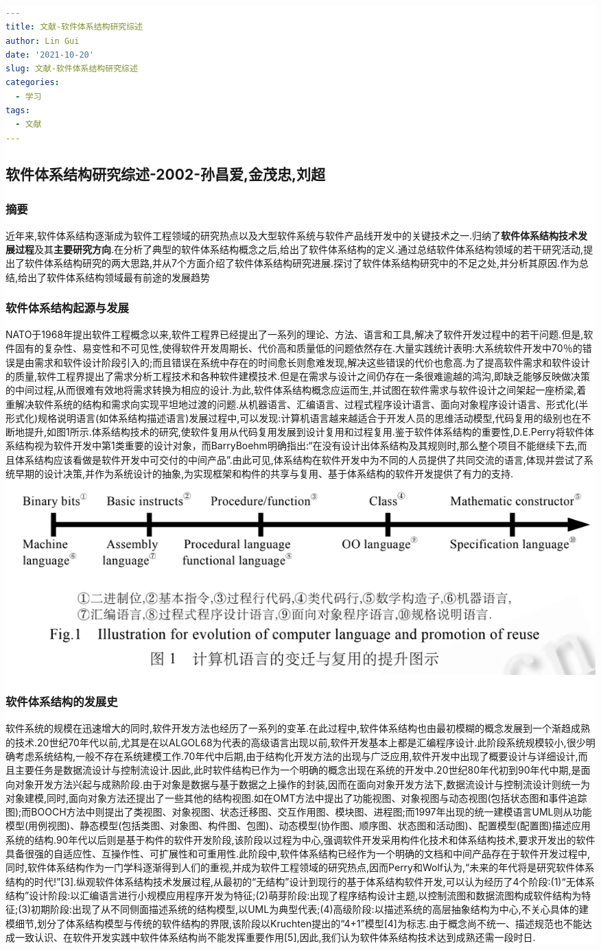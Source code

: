 ```yaml
---
title: 文献-软件体系结构研究综述
author: Lin Gui
date: '2021-10-20'
slug: 文献-软件体系结构研究综述
categories:
  - 学习
tags:
  - 文献
---
```


## 软件体系结构研究综述-2002-孙昌爱,金茂忠,刘超

### 摘要

近年来,软件体系结构逐渐成为软件工程领域的研究热点以及大型软件系统与软件产品线开发中的关键技术之一.归纳了**软件体系结构技术发展过程**及其**主要研究方向**.在分析了典型的软件体系结构概念之后,给出了软件体系结构的定义.通过总结软件体系结构领域的若干研究活动,提出了软件体系结构研究的两大思路,并从7个方面介绍了软件体系结构研究进展.探讨了软件体系结构研究中的不足之处,并分析其原因.作为总结,给出了软件体系结构领域最有前途的发展趋势

### 软件体系结构起源与发展

NATO于1968年提出软件工程概念以来,软件工程界已经提出了一系列的理论、方法、语言和工具,解决了软件开发过程中的若干问题.但是,软件固有的复杂性、易变性和不可见性,使得软件开发周期长、代价高和质量低的问题依然存在.大量实践统计表明:大系统软件开发中70％的错误是由需求和软件设计阶段引入的;而且错误在系统中存在的时间愈长则愈难发现,解决这些错误的代价也愈高.为了提高软件需求和软件设计的质量,软件工程界提出了需求分析工程技术和各种软件建模技术.但是在需求与设计之间仍存在一条很难逾越的鸿沟,即缺乏能够反映做决策的中间过程,从而很难有效地将需求转换为相应的设计.为此,软件体系结构概念应运而生,并试图在软件需求与软件设计之间架起一座桥梁,着重解决软件系统的结构和需求向实现平坦地过渡的问题.从机器语言、汇编语言、过程式程序设计语言、面向对象程序设计语言、形式化(半形式化)规格说明语言(如体系结构描述语言)发展过程中,可以发现:计算机语言越来越适合于开发人员的思维活动模型,代码复用的级别也在不断地提升,如图1所示.体系结构技术的研究,使软件复用从代码复用发展到设计复用和过程复用.鉴于软件体系结构的重要性,D.E.Perry将软件体系结构视为软件开发中第1类重要的设计对象，而BarryBoehm明确指出:“在没有设计出体系结构及其规则时,那么整个项目不能继续下去,而且体系结构应该看做是软件开发中可交付的中间产品”.由此可见,体系结构在软件开发中为不同的人员提供了共同交流的语言,体现并尝试了系统早期的设计决策,并作为系统设计的抽象,为实现框架和构件的共享与复用、基于体系结构的软件开发提供了有力的支持.

![image-20211017164933779](index.assets/image-20211017164933779.png)

### 软件体系结构的发展史

软件系统的规模在迅速增大的同时,软件开发方法也经历了一系列的变革.在此过程中,软件体系结构也由最初模糊的概念发展到一个渐趋成熟的技术.20世纪70年代以前,尤其是在以ALGOL68为代表的高级语言出现以前,软件开发基本上都是汇编程序设计.此阶段系统规模较小,很少明确考虑系统结构,一般不存在系统建模工作.70年代中后期,由于结构化开发方法的出现与广泛应用,软件开发中出现了概要设计与详细设计,而且主要任务是数据流设计与控制流设计.因此,此时软件结构已作为一个明确的概念出现在系统的开发中.20世纪80年代初到90年代中期,是面向对象开发方法兴起与成熟阶段.由于对象是数据与基于数据之上操作的封装,因而在面向对象开发方法下,数据流设计与控制流设计则统一为对象建模,同时,面向对象方法还提出了一些其他的结构视图.如在OMT方法中提出了功能视图、对象视图与动态视图(包括状态图和事件追踪图);而BOOCH方法中则提出了类视图、对象视图、状态迁移图、交互作用图、模块图、进程图;而1997年出现的统一建模语言UML则从功能模型(用例视图)、静态模型(包括类图、对象图、构件图、包图)、动态模型(协作图、顺序图、状态图和活动图)、配置模型(配置图)描述应用系统的结构.90年代以后则是基于构件的软件开发阶段,该阶段以过程为中心,强调软件开发采用构件化技术和体系结构技术,要求开发出的软件具备很强的自适应性、互操作性、可扩展性和可重用性.此阶段中,软件体系结构已经作为一个明确的文档和中间产品存在于软件开发过程中,同时,软件体系结构作为一门学科逐渐得到人们的重视,并成为软件工程领域的研究热点,因而Perry和Wolf认为,“未来的年代将是研究软件体系结构的时代!”[3].纵观软件体系结构技术发展过程,从最初的“无结构”设计到现行的基于体系结构软件开发,可以认为经历了4个阶段:(1)“无体系结构”设计阶段:以汇编语言进行小规模应用程序开发为特征;(2)萌芽阶段:出现了程序结构设计主题,以控制流图和数据流图构成软件结构为特征;(3)初期阶段:出现了从不同侧面描述系统的结构模型,以UML为典型代表;(4)高级阶段:以描述系统的高层抽象结构为中心,不关心具体的建模细节,划分了体系结构模型与传统的软件结构的界限,该阶段以Kruchten提出的“4+1”模型[4]为标志.由于概念尚不统一、描述规范也不能达成一致认识、在软件开发实践中软件体系结构尚不能发挥重要作用[5],因此,我们认为软件体系结构技术达到成熟还需一段时日.
